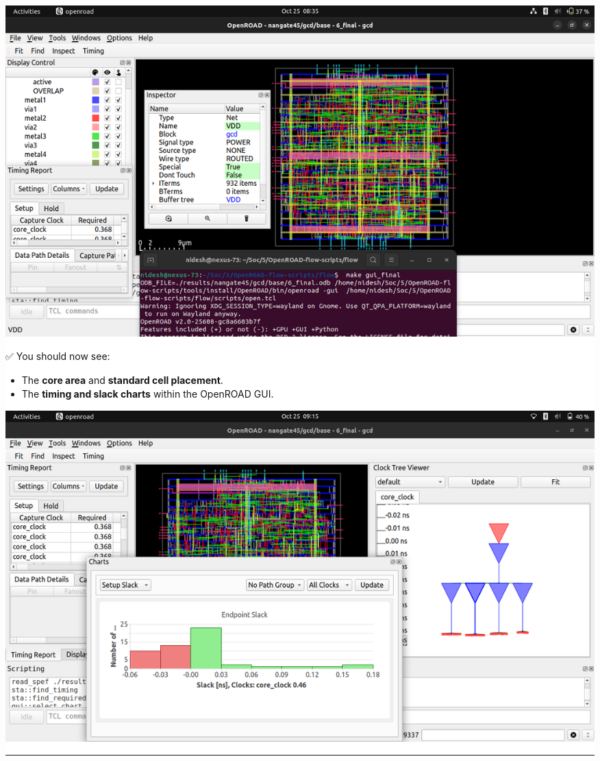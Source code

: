 ![07](./images/07.png)

✅ You should now see:

* The **core area** and **standard cell placement**.
* The **timing and slack charts** within the OpenROAD GUI.

![08](./images/08.png)

---